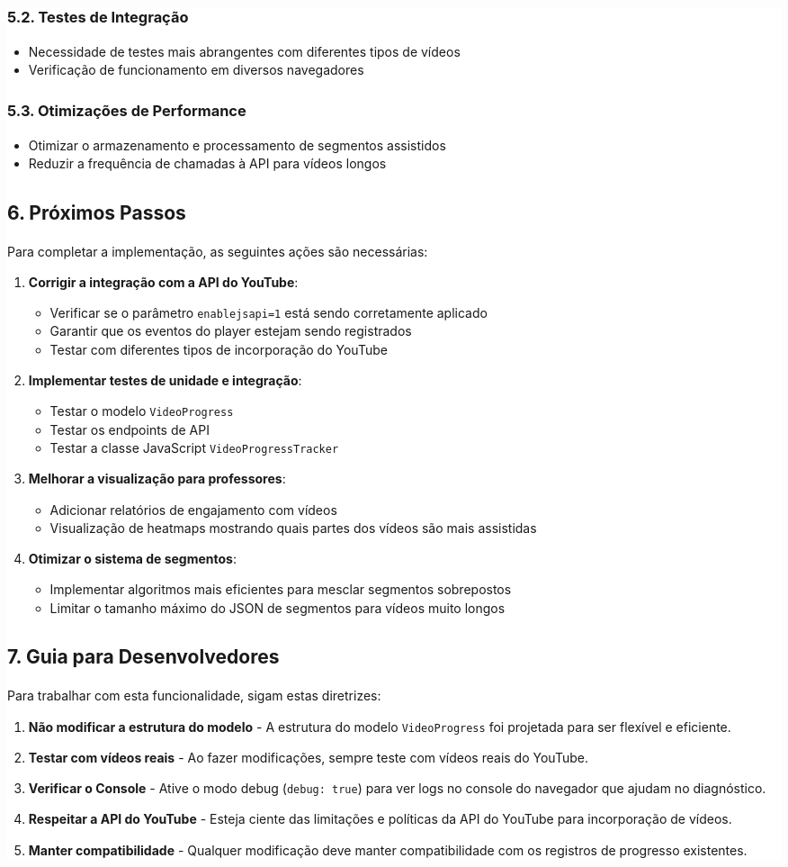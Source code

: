 ### 5.2. Testes de Integração
- Necessidade de testes mais abrangentes com diferentes tipos de vídeos
- Verificação de funcionamento em diversos navegadores

### 5.3. Otimizações de Performance
- Otimizar o armazenamento e processamento de segmentos assistidos
- Reduzir a frequência de chamadas à API para vídeos longos

## 6. Próximos Passos

Para completar a implementação, as seguintes ações são necessárias:

1. **Corrigir a integração com a API do YouTube**:
   - Verificar se o parâmetro `enablejsapi=1` está sendo corretamente aplicado
   - Garantir que os eventos do player estejam sendo registrados
   - Testar com diferentes tipos de incorporação do YouTube

2. **Implementar testes de unidade e integração**:
   - Testar o modelo `VideoProgress`
   - Testar os endpoints de API
   - Testar a classe JavaScript `VideoProgressTracker`

3. **Melhorar a visualização para professores**:
   - Adicionar relatórios de engajamento com vídeos
   - Visualização de heatmaps mostrando quais partes dos vídeos são mais assistidas

4. **Otimizar o sistema de segmentos**:
   - Implementar algoritmos mais eficientes para mesclar segmentos sobrepostos
   - Limitar o tamanho máximo do JSON de segmentos para vídeos muito longos

## 7. Guia para Desenvolvedores

Para trabalhar com esta funcionalidade, sigam estas diretrizes:

1. **Não modificar a estrutura do modelo** - A estrutura do modelo `VideoProgress` foi projetada para ser flexível e eficiente.

2. **Testar com vídeos reais** - Ao fazer modificações, sempre teste com vídeos reais do YouTube.

3. **Verificar o Console** - Ative o modo debug (`debug: true`) para ver logs no console do navegador que ajudam no diagnóstico.

4. **Respeitar a API do YouTube** - Esteja ciente das limitações e políticas da API do YouTube para incorporação de vídeos.

5. **Manter compatibilidade** - Qualquer modificação deve manter compatibilidade com os registros de progresso existentes. 